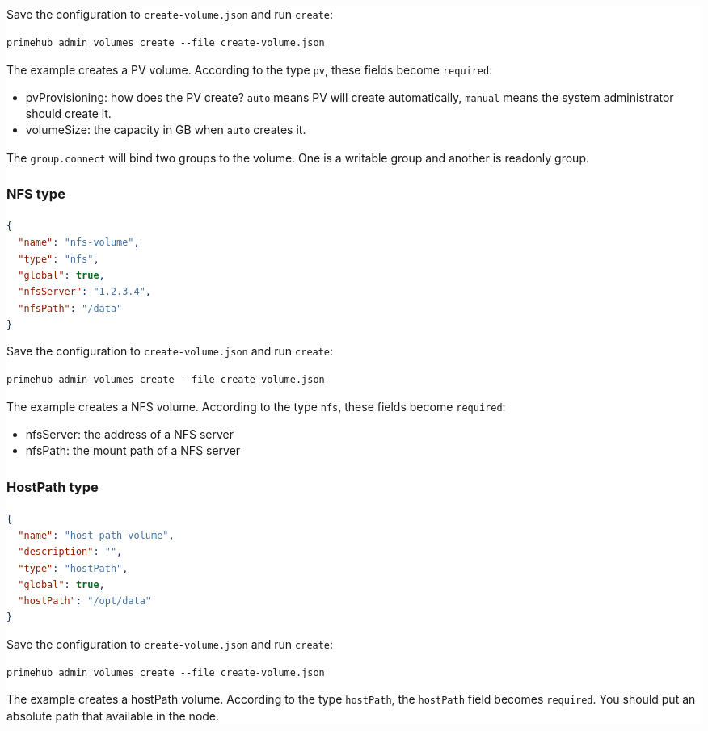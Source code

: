Save the configuration to `create-volume.json` and run `create`:

```
primehub admin volumes create --file create-volume.json
```

The example creates a PV volume. According to the type `pv`, these fields become `required`:
* pvProvisioning: how does the PV create? `auto` means PV will create automatically, `manual` means the system administrator should create it.
* volumeSize: the capacity in GB when `auto` creates it.

The `group.connect` will bind two groups to the volume. One is a writable group and another is readonly group.


### NFS type

```json
{
  "name": "nfs-volume",
  "type": "nfs",
  "global": true,
  "nfsServer": "1.2.3.4",
  "nfsPath": "/data"
}
```

Save the configuration to `create-volume.json` and run `create`:

```
primehub admin volumes create --file create-volume.json
```

The example creates a NFS volume. According to the type `nfs`, these fields become `required`:
* nfsServer: the address of a NFS server
* nfsPath: the mount path of a NFS server

### HostPath type

```json
{
  "name": "host-path-volume",
  "description": "",
  "type": "hostPath",
  "global": true,
  "hostPath": "/opt/data"
}
```

Save the configuration to `create-volume.json` and run `create`:

```
primehub admin volumes create --file create-volume.json
```

The example creates a hostPath volume. According to the type `hostPath`, the `hostPath` field becomes `required`. You should put an absolute path that available in the node.
